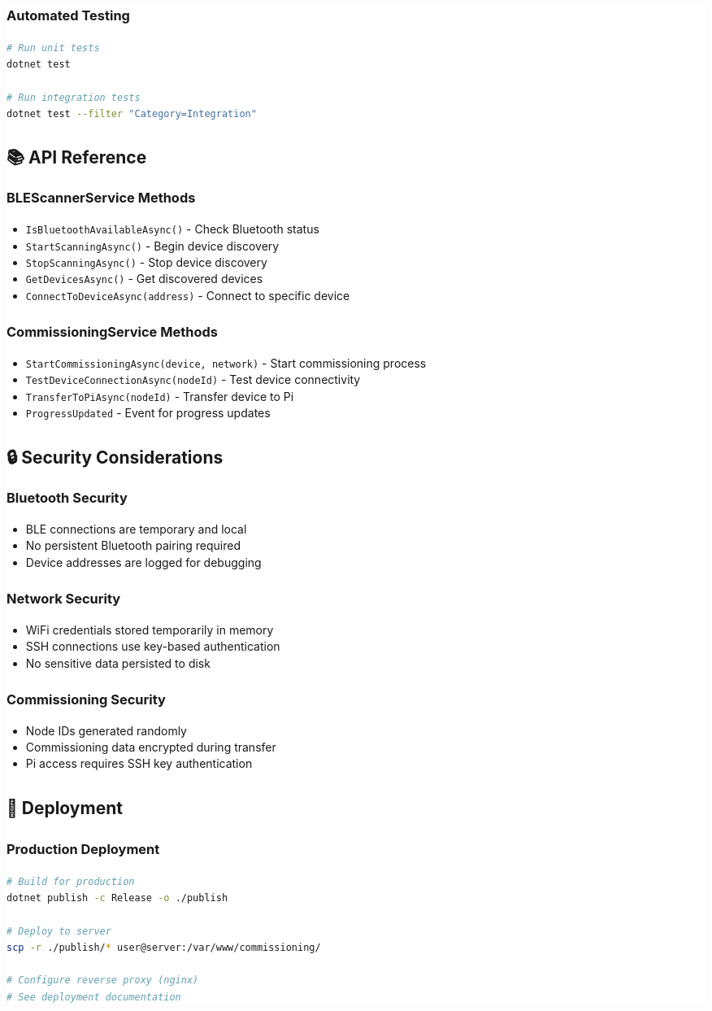 ### Automated Testing
```bash
# Run unit tests
dotnet test

# Run integration tests
dotnet test --filter "Category=Integration"
```

## 📚 API Reference

### BLEScannerService Methods
- `IsBluetoothAvailableAsync()` - Check Bluetooth status
- `StartScanningAsync()` - Begin device discovery
- `StopScanningAsync()` - Stop device discovery
- `GetDevicesAsync()` - Get discovered devices
- `ConnectToDeviceAsync(address)` - Connect to specific device

### CommissioningService Methods
- `StartCommissioningAsync(device, network)` - Start commissioning process
- `TestDeviceConnectionAsync(nodeId)` - Test device connectivity
- `TransferToPiAsync(nodeId)` - Transfer device to Pi
- `ProgressUpdated` - Event for progress updates

## 🔒 Security Considerations

### Bluetooth Security
- BLE connections are temporary and local
- No persistent Bluetooth pairing required
- Device addresses are logged for debugging

### Network Security
- WiFi credentials stored temporarily in memory
- SSH connections use key-based authentication
- No sensitive data persisted to disk

### Commissioning Security
- Node IDs generated randomly
- Commissioning data encrypted during transfer
- Pi access requires SSH key authentication

## 🚀 Deployment

### Production Deployment
```bash
# Build for production
dotnet publish -c Release -o ./publish

# Deploy to server
scp -r ./publish/* user@server:/var/www/commissioning/

# Configure reverse proxy (nginx)
# See deployment documentation
```
